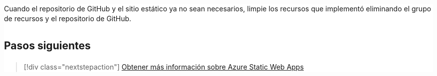Cuando el repositorio de GitHub y el sitio estático ya no sean necesarios, limpie los recursos que implementó eliminando el grupo de recursos y el repositorio de GitHub. 

## <a name="next-steps"></a>Pasos siguientes

> [!div class="nextstepaction"]
> [Obtener más información sobre Azure Static Web Apps](../../static-web-apps/index.yml)
